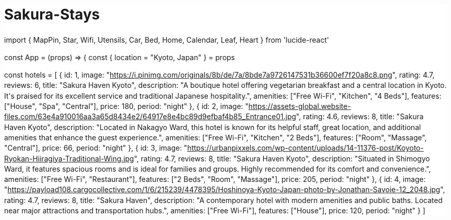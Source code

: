 # Sakura-Stays
import { MapPin, Star, Wifi, Utensils, Car, Bed, Home, Calendar, Leaf, Heart } from 'lucide-react'

const App = (props) => {
  const { location = "Kyoto, Japan" } = props

  const hotels = [
    {
      id: 1,
      image: "https://i.pinimg.com/originals/8b/de/7a/8bde7a9726147531b36600ef7f20a8c8.png",
      rating: 4.7,
      reviews: 6,
      title: "Sakura Haven Kyoto",
      description: "A boutique hotel offering vegetarian breakfast and a central location in Kyoto. It's praised for its excellent service and traditional Japanese hospitality.",
      amenities: ["Free Wi-Fi", "Kitchen", "4 Beds"],
      features: ["House", "Spa", "Central"],
      price: 180,
      period: "night"
    },
    {
      id: 2,
      image: "https://assets-global.website-files.com/63e4a910016aa3a65d8434e2/64917e8e4bc89d9efbaf4b85_Entrance01.jpg",
      rating: 4.6,
      reviews: 8,
      title: "Sakura Haven Kyoto",
      description: "Located in Nakagyo Ward, this hotel is known for its helpful staff, great location, and additional amenities that enhance the guest experience.",
      amenities: ["Free Wi-Fi", "Kitchen", "2 Beds"],
      features: ["Room", "Massage", "Central"],
      price: 66,
      period: "night"
    },
    {
      id: 3,
      image: "https://urbanpixxels.com/wp-content/uploads/14-11376-post/Koyoto-Ryokan-Hiiragiya-Traditional-Wing.jpg",
      rating: 4.7,
      reviews: 8,
      title: "Sakura Haven Kyoto",
      description: "Situated in Shimogyo Ward, it features spacious rooms and is ideal for families and groups. Highly recommended for its comfort and convenience.",
      amenities: ["Free Wi-Fi", "Restaurant"],
      features: ["2 Beds", "Room", "Massage"],
      price: 205,
      period: "night"
    },
    {
      id: 4,
      image: "https://payload108.cargocollective.com/1/6/215239/4478395/Hoshinoya-Kyoto-Japan-photo-by-Jonathan-Savoie-12_2048.jpg",
      rating: 4.7,
      reviews: 8,
      title: "Sakura Haven",
      description: "A contemporary hotel with modern amenities and public baths. Located near major attractions and transportation hubs.",
      amenities: ["Free Wi-Fi"],
      features: ["House"],
      price: 120,
      period: "night"
    }
  ]